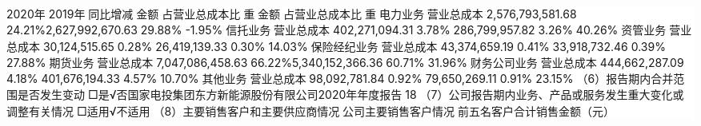 2020年
2019年
同比增减
金额
占营业总成本比
重
金额
占营业总成本比
重
电力业务
营业总成本
2,576,793,581.68
24.21%2,627,992,670.63
29.88%
-1.95%
信托业务
营业总成本
402,271,094.31
3.78%
286,799,957.82
3.26%
40.26%
资管业务
营业总成本
30,124,515.65
0.28%
26,419,139.33
0.30%
14.03%
保险经纪业务
营业总成本
43,374,659.19
0.41%
33,918,732.46
0.39%
27.88%
期货业务
营业总成本
7,047,086,458.63
66.22%5,340,152,366.36
60.71%
31.96%
财务公司业务
营业总成本
444,662,287.09
4.18%
401,676,194.33
4.57%
10.70%
其他业务
营业总成本
98,092,781.84
0.92%
79,650,269.11
0.91%
23.15%
（6）报告期内合并范围是否发生变动
□是√否国家电投集团东方新能源股份有限公司2020年年度报告
18
（7）公司报告期内业务、产品或服务发生重大变化或调整有关情况
□适用√不适用
（8）主要销售客户和主要供应商情况
公司主要销售客户情况
前五名客户合计销售金额（元）